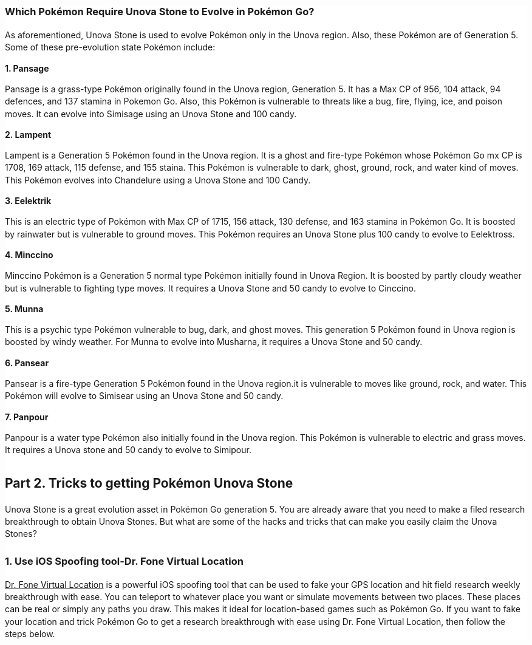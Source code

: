 ### Which Pokémon Require Unova Stone to Evolve in Pokémon Go?

As aforementioned, Unova Stone is used to evolve Pokémon only in the Unova region. Also, these Pokémon are of Generation 5. Some of these pre-evolution state Pokémon include:

**1\. Pansage**

Pansage is a grass-type Pokémon originally found in the Unova region, Generation 5. It has a Max CP of 956, 104 attack, 94 defences, and 137 stamina in Pokemon Go. Also, this Pokémon is vulnerable to threats like a bug, fire, flying, ice, and poison moves. It can evolve into Simisage using an Unova Stone and 100 candy.

**2\. Lampent**

Lampent is a Generation 5 Pokémon found in the Unova region. It is a ghost and fire-type Pokémon whose Pokémon Go mx CP is 1708, 169 attack, 115 defense, and 155 staina. This Pokémon is vulnerable to dark, ghost, ground, rock, and water kind of moves. This Pokémon evolves into Chandelure using a Unova Stone and 100 Candy.

**3\. Eelektrik**

This is an electric type of Pokémon with Max CP of 1715, 156 attack, 130 defense, and 163 stamina in Pokémon Go. It is boosted by rainwater but is vulnerable to ground moves. This Pokémon requires an Unova Stone plus 100 candy to evolve to Eelektross.

**4\. Minccino**

Minccino Pokémon is a Generation 5 normal type Pokémon initially found in Unova Region. It is boosted by partly cloudy weather but is vulnerable to fighting type moves. It requires a Unova Stone and 50 candy to evolve to Cinccino.

**5\. Munna**

This is a psychic type Pokémon vulnerable to bug, dark, and ghost moves. This generation 5 Pokémon found in Unova region is boosted by windy weather. For Munna to evolve into Musharna, it requires a Unova Stone and 50 candy.

**6\. Pansear**

Pansear is a fire-type Generation 5 Pokémon found in the Unova region.it is vulnerable to moves like ground, rock, and water. This Pokémon will evolve to Simisear using an Unova Stone and 50 candy.

**7\. Panpour**

Panpour is a water type Pokémon also initially found in the Unova region. This Pokémon is vulnerable to electric and grass moves. It requires a Unova stone and 50 candy to evolve to Simipour.

## Part 2. Tricks to getting Pokémon Unova Stone

Unova Stone is a great evolution asset in Pokémon Go generation 5. You are already aware that you need to make a filed research breakthrough to obtain Unova Stones. But what are some of the hacks and tricks that can make you easily claim the Unova Stones?

### 1\. Use iOS Spoofing tool-Dr. Fone Virtual Location

[Dr. Fone Virtual Location](https://tools.techidaily.com/wondershare/drfone/virtual-location-changer/) is a powerful iOS spoofing tool that can be used to fake your GPS location and hit field research weekly breakthrough with ease. You can teleport to whatever place you want or simulate movements between two places. These places can be real or simply any paths you draw. This makes it ideal for location-based games such as Pokémon Go. If you want to fake your location and trick Pokémon Go to get a research breakthrough with ease using Dr. Fone Virtual Location, then follow the steps below.
